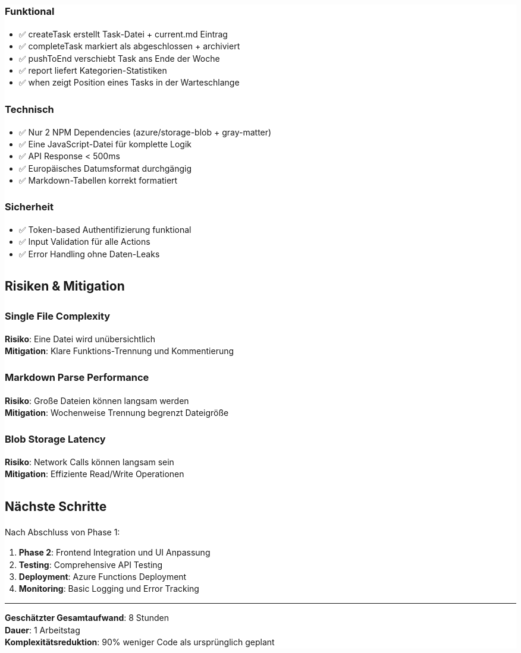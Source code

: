 ### Funktional
- ✅ createTask erstellt Task-Datei + current.md Eintrag
- ✅ completeTask markiert als abgeschlossen + archiviert
- ✅ pushToEnd verschiebt Task ans Ende der Woche
- ✅ report liefert Kategorien-Statistiken
- ✅ when zeigt Position eines Tasks in der Warteschlange

### Technisch
- ✅ Nur 2 NPM Dependencies (azure/storage-blob + gray-matter)
- ✅ Eine JavaScript-Datei für komplette Logik
- ✅ API Response < 500ms
- ✅ Europäisches Datumsformat durchgängig
- ✅ Markdown-Tabellen korrekt formatiert

### Sicherheit
- ✅ Token-based Authentifizierung funktional
- ✅ Input Validation für alle Actions
- ✅ Error Handling ohne Daten-Leaks

## Risiken & Mitigation

### Single File Complexity
**Risiko**: Eine Datei wird unübersichtlich  
**Mitigation**: Klare Funktions-Trennung und Kommentierung

### Markdown Parse Performance
**Risiko**: Große Dateien können langsam werden  
**Mitigation**: Wochenweise Trennung begrenzt Dateigröße

### Blob Storage Latency
**Risiko**: Network Calls können langsam sein  
**Mitigation**: Effiziente Read/Write Operationen

## Nächste Schritte

Nach Abschluss von Phase 1:
1. **Phase 2**: Frontend Integration und UI Anpassung
2. **Testing**: Comprehensive API Testing
3. **Deployment**: Azure Functions Deployment
4. **Monitoring**: Basic Logging und Error Tracking

---

**Geschätzter Gesamtaufwand**: 8 Stunden  
**Dauer**: 1 Arbeitstag  
**Komplexitätsreduktion**: 90% weniger Code als ursprünglich geplant